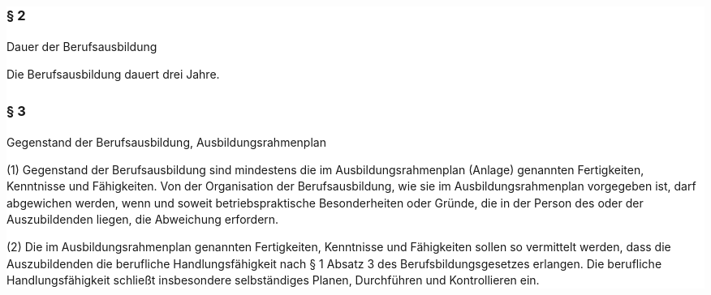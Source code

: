 <span id="BJNR044700018BJNE000400000.html"></span>

### § 2  
Dauer der Berufsausbildung

<div>

<div class="jnhtml">

<div>

<div class="jurAbsatz">

Die Berufsausbildung dauert drei Jahre.

</div>

</div>

</div>

</div>

<span id="BJNR044700018BJNE000500000.html"></span>

### § 3  
Gegenstand der Berufsausbildung, Ausbildungsrahmenplan

<div>

<div class="jnhtml">

<div>

<div class="jurAbsatz">

(1) Gegenstand der Berufsausbildung sind mindestens die im
Ausbildungsrahmenplan (Anlage) genannten Fertigkeiten, Kenntnisse und
Fähigkeiten. Von der Organisation der Berufsausbildung, wie sie im
Ausbildungsrahmenplan vorgegeben ist, darf abgewichen werden, wenn und
soweit betriebspraktische Besonderheiten oder Gründe, die in der Person
des oder der Auszubildenden liegen, die Abweichung erfordern.

</div>

<div class="jurAbsatz">

(2) Die im Ausbildungsrahmenplan genannten Fertigkeiten, Kenntnisse und
Fähigkeiten sollen so vermittelt werden, dass die Auszubildenden die
berufliche Handlungsfähigkeit nach § 1 Absatz 3 des
Berufsbildungsgesetzes erlangen. Die berufliche Handlungsfähigkeit
schließt insbesondere selbständiges Planen, Durchführen und
Kontrollieren ein.

</div>

</div>

</div>
